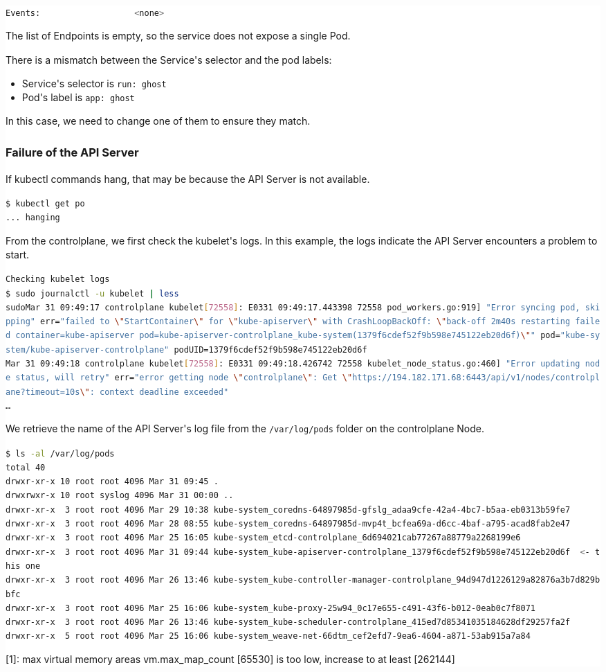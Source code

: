 ```bash
Events:                   <none>
```

The list of Endpoints is empty, so the service does not expose a single Pod.

There is a mismatch between the Service's selector and the pod labels:
- Service's selector is `run: ghost`
- Pod's label is `app: ghost`

In this case, we need to change one of them to ensure they match.

### Failure of the API Server

If kubectl commands hang, that may be because the API Server is not available.

```bash
$ kubectl get po
... hanging
```

From the controlplane, we first check the kubelet's logs. In this example, the logs indicate the API Server encounters a problem to start.

```bash
Checking kubelet logs
$ sudo journalctl -u kubelet | less
sudoMar 31 09:49:17 controlplane kubelet[72558]: E0331 09:49:17.443398 72558 pod_workers.go:919] "Error syncing pod, skipping" err="failed to \"StartContainer\" for \"kube-apiserver\" with CrashLoopBackOff: \"back-off 2m40s restarting failed container=kube-apiserver pod=kube-apiserver-controlplane_kube-system(1379f6cdef52f9b598e745122eb20d6f)\"" pod="kube-system/kube-apiserver-controlplane" podUID=1379f6cdef52f9b598e745122eb20d6f
Mar 31 09:49:18 controlplane kubelet[72558]: E0331 09:49:18.426742 72558 kubelet_node_status.go:460] "Error updating node status, will retry" err="error getting node \"controlplane\": Get \"https://194.182.171.68:6443/api/v1/nodes/controlplane?timeout=10s\": context deadline exceeded"
…
```

We retrieve the name of the API Server's log file from the `/var/log/pods` folder on the controlplane Node.

```bash
$ ls -al /var/log/pods
total 40
drwxr-xr-x 10 root root 4096 Mar 31 09:45 .
drwxrwxr-x 10 root syslog 4096 Mar 31 00:00 ..
drwxr-xr-x  3 root root 4096 Mar 29 10:38 kube-system_coredns-64897985d-gfslg_adaa9cfe-42a4-4bc7-b5aa-eb0313b59fe7
drwxr-xr-x  3 root root 4096 Mar 28 08:55 kube-system_coredns-64897985d-mvp4t_bcfea69a-d6cc-4baf-a795-acad8fab2e47
drwxr-xr-x  3 root root 4096 Mar 25 16:05 kube-system_etcd-controlplane_6d694021cab77267a88779a2268199e6
drwxr-xr-x  3 root root 4096 Mar 31 09:44 kube-system_kube-apiserver-controlplane_1379f6cdef52f9b598e745122eb20d6f  <- this one
drwxr-xr-x  3 root root 4096 Mar 26 13:46 kube-system_kube-controller-manager-controlplane_94d947d1226129a82876a3b7d829bbfc
drwxr-xr-x  3 root root 4096 Mar 25 16:06 kube-system_kube-proxy-25w94_0c17e655-c491-43f6-b012-0eab0c7f8071
drwxr-xr-x  3 root root 4096 Mar 26 13:46 kube-system_kube-scheduler-controlplane_415ed7d85341035184628df29257fa2f
drwxr-xr-x  5 root root 4096 Mar 25 16:06 kube-system_weave-net-66dtm_cef2efd7-9ea6-4604-a871-53ab915a7a84
```


[1]: max virtual memory areas vm.max_map_count [65530] is too low, increase to at least [262144]
